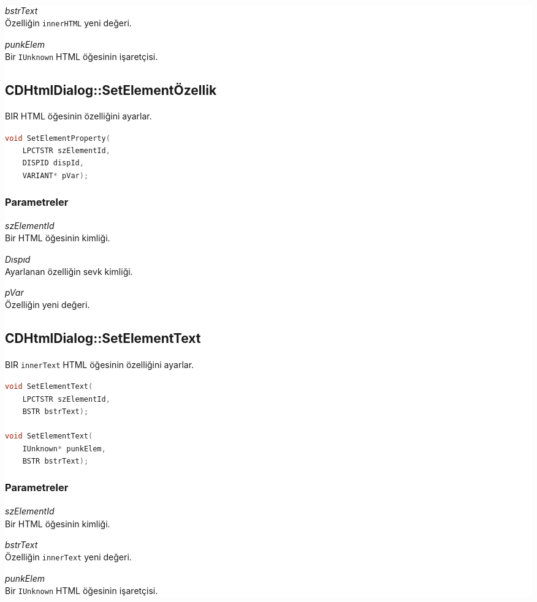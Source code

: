*bstrText*<br/>
Özelliğin `innerHTML` yeni değeri.

*punkElem*<br/>
Bir `IUnknown` HTML öğesinin işaretçisi.

## <a name="cdhtmldialogsetelementproperty"></a><a name="setelementproperty"></a>CDHtmlDialog::SetElementÖzellik

BIR HTML öğesinin özelliğini ayarlar.

```cpp
void SetElementProperty(
    LPCTSTR szElementId,
    DISPID dispId,
    VARIANT* pVar);
```

### <a name="parameters"></a>Parametreler

*szElementId*<br/>
Bir HTML öğesinin kimliği.

*Dıspıd*<br/>
Ayarlanan özelliğin sevk kimliği.

*pVar*<br/>
Özelliğin yeni değeri.

## <a name="cdhtmldialogsetelementtext"></a><a name="setelementtext"></a>CDHtmlDialog::SetElementText

BIR `innerText` HTML öğesinin özelliğini ayarlar.

```cpp
void SetElementText(
    LPCTSTR szElementId,
    BSTR bstrText);

void SetElementText(
    IUnknown* punkElem,
    BSTR bstrText);
```

### <a name="parameters"></a>Parametreler

*szElementId*<br/>
Bir HTML öğesinin kimliği.

*bstrText*<br/>
Özelliğin `innerText` yeni değeri.

*punkElem*<br/>
Bir `IUnknown` HTML öğesinin işaretçisi.
